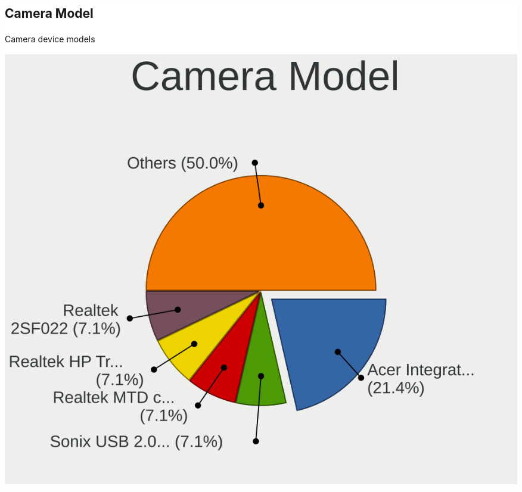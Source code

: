 Camera Model
------------

Camera device models

![Camera Model](./All/images/pie_chart/camera_model.svg)
